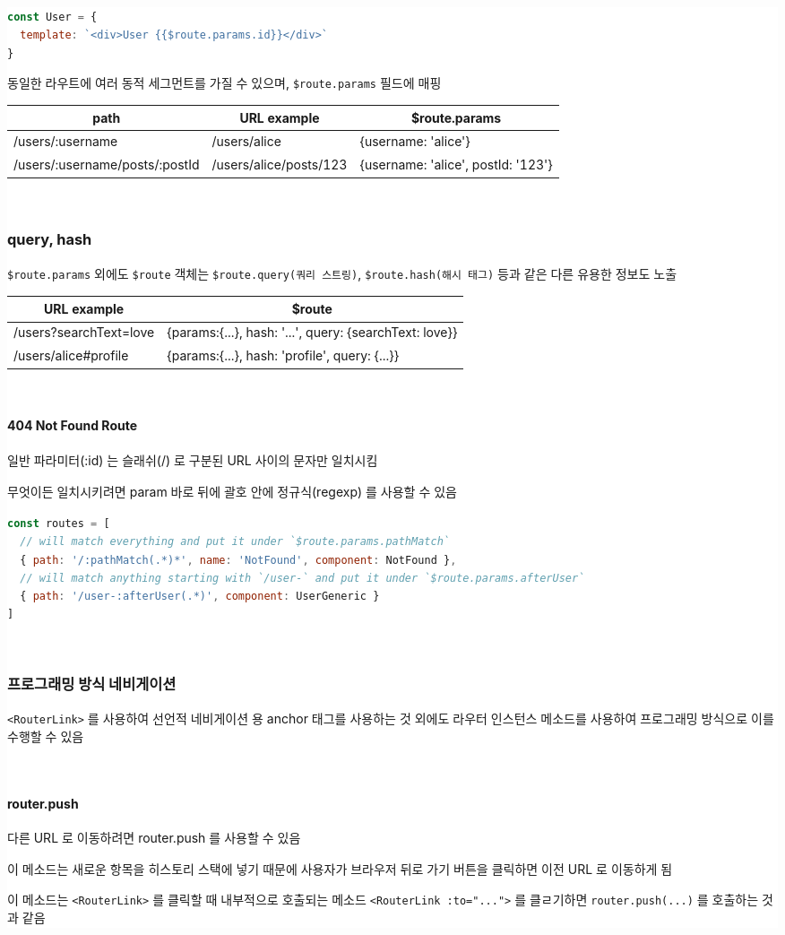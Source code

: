 ```javascript
const User = {
  template: `<div>User {{$route.params.id}}</div>`
}
```

동일한 라우트에 여러 동적 세그먼트를 가질 수 있으며, `$route.params` 필드에 매핑

| path                           | URL example            | $route.params                      |
| ------------------------------ | ---------------------- | ---------------------------------- |
| /users/:username               | /users/alice           | {username: 'alice'}                |
| /users/:username/posts/:postId | /users/alice/posts/123 | {username: 'alice', postId: '123'} |

<br/>

### query, hash

`$route.params` 외에도 `$route` 객체는 `$route.query(쿼리 스트링)`, `$route.hash(해시 태그)` 등과 같은 다른 유용한 정보도 노출

| URL example            | $route                                                 |
| ---------------------- | ------------------------------------------------------ |
| /users?searchText=love | {params:{...}, hash: '...', query: {searchText: love}} |
| /users/alice#profile   | {params:{...}, hash: 'profile', query: {...}}          |

<br/>

#### 404 Not Found Route

일반 파라미터(:id) 는 슬래쉬(/) 로 구분된 URL 사이의 문자만 일치시킴

무엇이든 일치시키려면 param 바로 뒤에 괄호 안에 정규식(regexp) 를 사용할 수 있음

```javascript
const routes = [
  // will match everything and put it under `$route.params.pathMatch`
  { path: '/:pathMatch(.*)*', name: 'NotFound', component: NotFound },
  // will match anything starting with `/user-` and put it under `$route.params.afterUser`
  { path: '/user-:afterUser(.*)', component: UserGeneric }
]
```

<br/>

### 프로그래밍 방식 네비게이션

`<RouterLink>` 를 사용하여 선언적 네비게이션 용 anchor 태그를 사용하는 것 외에도 라우터 인스턴스 메소드를 사용하여 프로그래밍 방식으로 이를 수행할 수 있음

<br/>

#### router.push

다른 URL 로 이동하려면 router.push 를 사용할 수 있음

이 메소드는 새로운 항목을 히스토리 스택에 넣기 때문에 사용자가 브라우저 뒤로 가기 버튼을 클릭하면 이전 URL 로 이동하게 됨

이 메소드는 `<RouterLink>` 를 클릭할 때 내부적으로 호출되는 메소드 `<RouterLink :to="...">` 를 클ㄹ기하면 `router.push(...)` 를 호출하는 것과 같음
